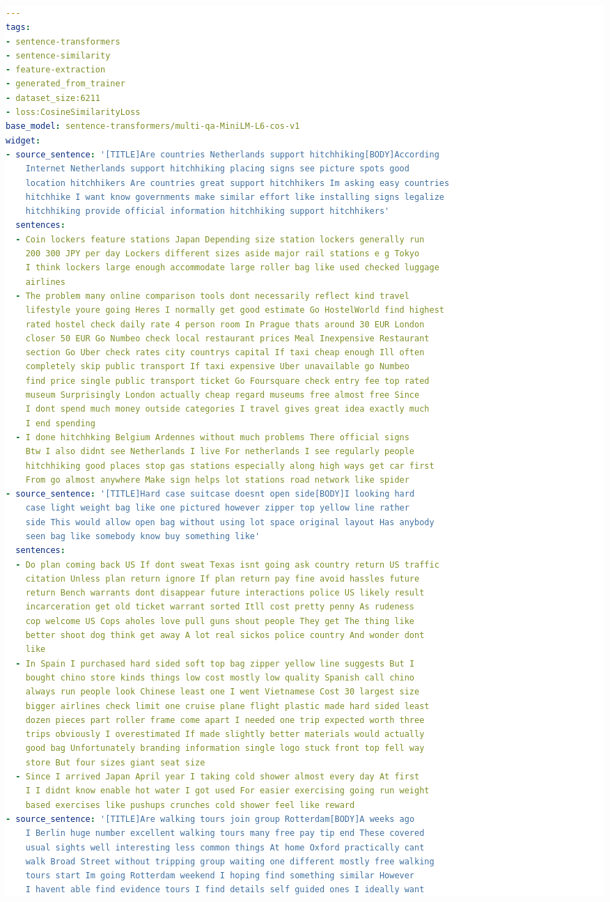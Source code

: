```yaml
---
tags:
- sentence-transformers
- sentence-similarity
- feature-extraction
- generated_from_trainer
- dataset_size:6211
- loss:CosineSimilarityLoss
base_model: sentence-transformers/multi-qa-MiniLM-L6-cos-v1
widget:
- source_sentence: '[TITLE]Are countries Netherlands support hitchhiking[BODY]According
    Internet Netherlands support hitchhiking placing signs see picture spots good
    location hitchhikers Are countries great support hitchhikers Im asking easy countries
    hitchhike I want know governments make similar effort like installing signs legalize
    hitchhiking provide official information hitchhiking support hitchhikers'
  sentences:
  - Coin lockers feature stations Japan Depending size station lockers generally run
    200 300 JPY per day Lockers different sizes aside major rail stations e g Tokyo
    I think lockers large enough accommodate large roller bag like used checked luggage
    airlines
  - The problem many online comparison tools dont necessarily reflect kind travel
    lifestyle youre going Heres I normally get good estimate Go HostelWorld find highest
    rated hostel check daily rate 4 person room In Prague thats around 30 EUR London
    closer 50 EUR Go Numbeo check local restaurant prices Meal Inexpensive Restaurant
    section Go Uber check rates city countrys capital If taxi cheap enough Ill often
    completely skip public transport If taxi expensive Uber unavailable go Numbeo
    find price single public transport ticket Go Foursquare check entry fee top rated
    museum Surprisingly London actually cheap regard museums free almost free Since
    I dont spend much money outside categories I travel gives great idea exactly much
    I end spending
  - I done hitchhking Belgium Ardennes without much problems There official signs
    Btw I also didnt see Netherlands I live For netherlands I see regularly people
    hitchhiking good places stop gas stations especially along high ways get car first
    From go almost anywhere Make sign helps lot stations road network like spider
- source_sentence: '[TITLE]Hard case suitcase doesnt open side[BODY]I looking hard
    case light weight bag like one pictured however zipper top yellow line rather
    side This would allow open bag without using lot space original layout Has anybody
    seen bag like somebody know buy something like'
  sentences:
  - Do plan coming back US If dont sweat Texas isnt going ask country return US traffic
    citation Unless plan return ignore If plan return pay fine avoid hassles future
    return Bench warrants dont disappear future interactions police US likely result
    incarceration get old ticket warrant sorted Itll cost pretty penny As rudeness
    cop welcome US Cops aholes love pull guns shout people They get The thing like
    better shoot dog think get away A lot real sickos police country And wonder dont
    like
  - In Spain I purchased hard sided soft top bag zipper yellow line suggests But I
    bought chino store kinds things low cost mostly low quality Spanish call chino
    always run people look Chinese least one I went Vietnamese Cost 30 largest size
    bigger airlines check limit one cruise plane flight plastic made hard sided least
    dozen pieces part roller frame come apart I needed one trip expected worth three
    trips obviously I overestimated If made slightly better materials would actually
    good bag Unfortunately branding information single logo stuck front top fell way
    store But four sizes giant seat size
  - Since I arrived Japan April year I taking cold shower almost every day At first
    I I didnt know enable hot water I got used For easier exercising going run weight
    based exercises like pushups crunches cold shower feel like reward
- source_sentence: '[TITLE]Are walking tours join group Rotterdam[BODY]A weeks ago
    I Berlin huge number excellent walking tours many free pay tip end These covered
    usual sights well interesting less common things At home Oxford practically cant
    walk Broad Street without tripping group waiting one different mostly free walking
    tours start Im going Rotterdam weekend I hoping find something similar However
    I havent able find evidence tours I find details self guided ones I ideally want
```